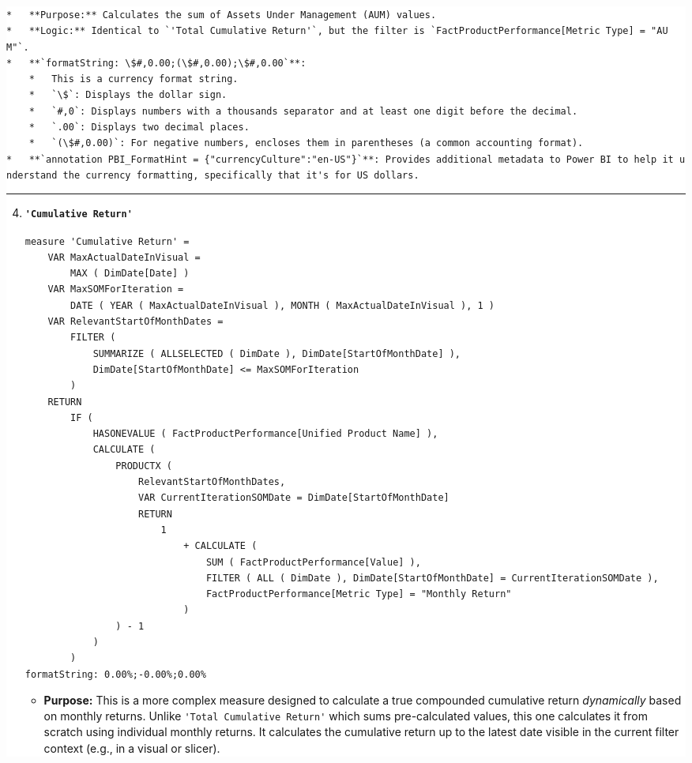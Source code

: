     *   **Purpose:** Calculates the sum of Assets Under Management (AUM) values.
    *   **Logic:** Identical to `'Total Cumulative Return'`, but the filter is `FactProductPerformance[Metric Type] = "AUM"`.
    *   **`formatString: \$#,0.00;(\$#,0.00);\$#,0.00`**:
        *   This is a currency format string.
        *   `\$`: Displays the dollar sign.
        *   `#,0`: Displays numbers with a thousands separator and at least one digit before the decimal.
        *   `.00`: Displays two decimal places.
        *   `(\$#,0.00)`: For negative numbers, encloses them in parentheses (a common accounting format).
    *   **`annotation PBI_FormatHint = {"currencyCulture":"en-US"}`**: Provides additional metadata to Power BI to help it understand the currency formatting, specifically that it's for US dollars.

---

4.  **`'Cumulative Return'`**

    ```dax
    measure 'Cumulative Return' =
        VAR MaxActualDateInVisual =
            MAX ( DimDate[Date] )
        VAR MaxSOMForIteration =
            DATE ( YEAR ( MaxActualDateInVisual ), MONTH ( MaxActualDateInVisual ), 1 )
        VAR RelevantStartOfMonthDates =
            FILTER (
                SUMMARIZE ( ALLSELECTED ( DimDate ), DimDate[StartOfMonthDate] ),
                DimDate[StartOfMonthDate] <= MaxSOMForIteration
            )
        RETURN
            IF (
                HASONEVALUE ( FactProductPerformance[Unified Product Name] ),
                CALCULATE (
                    PRODUCTX (
                        RelevantStartOfMonthDates,
                        VAR CurrentIterationSOMDate = DimDate[StartOfMonthDate]
                        RETURN
                            1
                                + CALCULATE (
                                    SUM ( FactProductPerformance[Value] ),
                                    FILTER ( ALL ( DimDate ), DimDate[StartOfMonthDate] = CurrentIterationSOMDate ),
                                    FactProductPerformance[Metric Type] = "Monthly Return"
                                )
                    ) - 1
                )
            )
    formatString: 0.00%;-0.00%;0.00%
    ```

    *   **Purpose:** This is a more complex measure designed to calculate a true compounded cumulative return *dynamically* based on monthly returns. Unlike `'Total Cumulative Return'` which sums pre-calculated values, this one calculates it from scratch using individual monthly returns. It calculates the cumulative return up to the latest date visible in the current filter context (e.g., in a visual or slicer).
